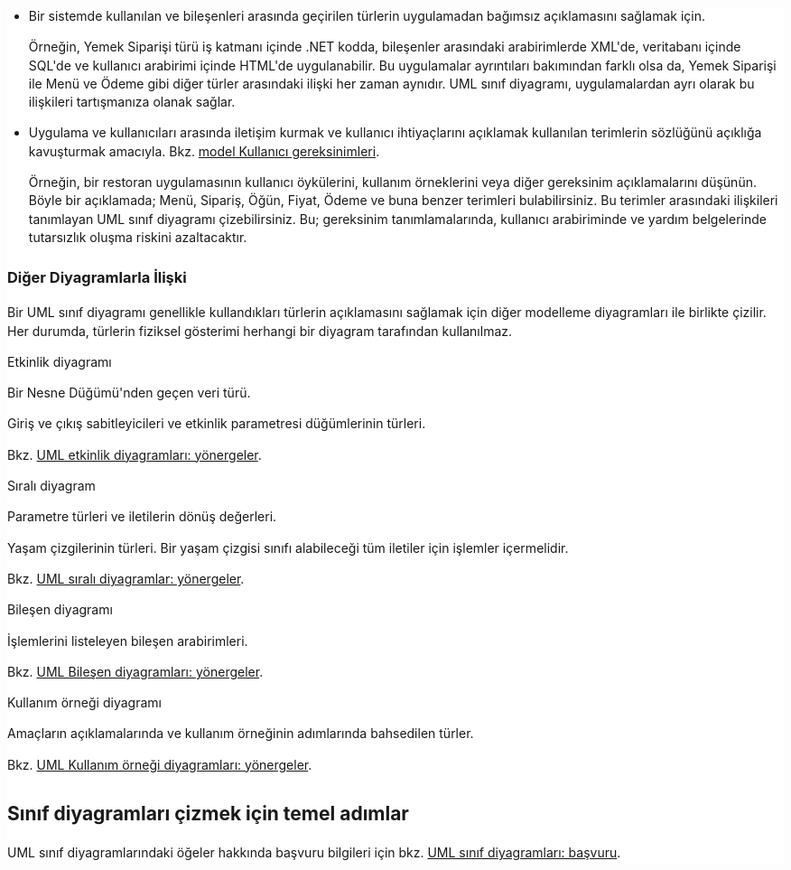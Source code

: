 - Bir sistemde kullanılan ve bileşenleri arasında geçirilen türlerin uygulamadan bağımsız açıklamasını sağlamak için.

     Örneğin, Yemek Siparişi türü iş katmanı içinde .NET kodda, bileşenler arasındaki arabirimlerde XML'de, veritabanı içinde SQL'de ve kullanıcı arabirimi içinde HTML'de uygulanabilir. Bu uygulamalar ayrıntıları bakımından farklı olsa da, Yemek Siparişi ile Menü ve Ödeme gibi diğer türler arasındaki ilişki her zaman aynıdır. UML sınıf diyagramı, uygulamalardan ayrı olarak bu ilişkileri tartışmanıza olanak sağlar.

- Uygulama ve kullanıcıları arasında iletişim kurmak ve kullanıcı ihtiyaçlarını açıklamak kullanılan terimlerin sözlüğünü açıklığa kavuşturmak amacıyla. Bkz. [model Kullanıcı gereksinimleri](../modeling/model-user-requirements.md).

     Örneğin, bir restoran uygulamasının kullanıcı öykülerini, kullanım örneklerini veya diğer gereksinim açıklamalarını düşünün. Böyle bir açıklamada; Menü, Sipariş, Öğün, Fiyat, Ödeme ve buna benzer terimleri bulabilirsiniz. Bu terimler arasındaki ilişkileri tanımlayan UML sınıf diyagramı çizebilirsiniz. Bu; gereksinim tanımlamalarında, kullanıcı arabiriminde ve yardım belgelerinde tutarsızlık oluşma riskini azaltacaktır.

### <a name="relationship-to-other-diagrams"></a>Diğer Diyagramlarla İlişki
 Bir UML sınıf diyagramı genellikle kullandıkları türlerin açıklamasını sağlamak için diğer modelleme diyagramları ile birlikte çizilir. Her durumda, türlerin fiziksel gösterimi herhangi bir diyagram tarafından kullanılmaz.

 Etkinlik diyagramı

 Bir Nesne Düğümü'nden geçen veri türü.

 Giriş ve çıkış sabitleyicileri ve etkinlik parametresi düğümlerinin türleri.

 Bkz. [UML etkinlik diyagramları: yönergeler](../modeling/uml-activity-diagrams-guidelines.md).

 Sıralı diyagram

 Parametre türleri ve iletilerin dönüş değerleri.

 Yaşam çizgilerinin türleri. Bir yaşam çizgisi sınıfı alabileceği tüm iletiler için işlemler içermelidir.

 Bkz. [UML sıralı diyagramlar: yönergeler](../modeling/uml-sequence-diagrams-guidelines.md).

 Bileşen diyagramı

 İşlemlerini listeleyen bileşen arabirimleri.

 Bkz. [UML Bileşen diyagramları: yönergeler](../modeling/uml-component-diagrams-guidelines.md).

 Kullanım örneği diyagramı

 Amaçların açıklamalarında ve kullanım örneğinin adımlarında bahsedilen türler.

 Bkz. [UML Kullanım örneği diyagramları: yönergeler](../modeling/uml-use-case-diagrams-guidelines.md).

## <a name="basic-steps-for-drawing-class-diagrams"></a><a name="BasicSteps"></a> Sınıf diyagramları çizmek için temel adımlar
 UML sınıf diyagramlarındaki öğeler hakkında başvuru bilgileri için bkz. [UML sınıf diyagramları: başvuru](../modeling/uml-class-diagrams-reference.md).
